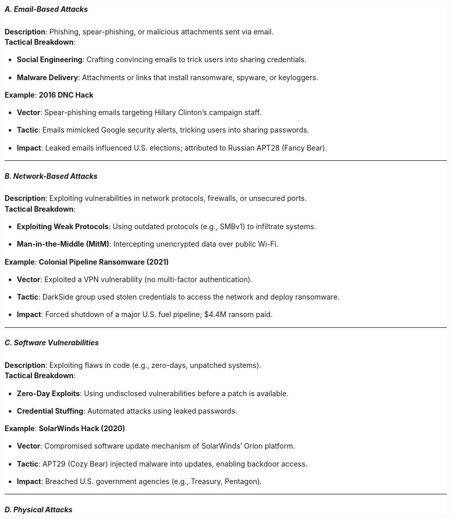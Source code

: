 ##### **A. Email-Based Attacks**

**Description**: Phishing, spear-phishing, or malicious attachments sent via email.  
**Tactical Breakdown**:

- **Social Engineering**: Crafting convincing emails to trick users into sharing credentials.
    
- **Malware Delivery**: Attachments or links that install ransomware, spyware, or keyloggers.
    

**Example**: **2016 DNC Hack**

- **Vector**: Spear-phishing emails targeting Hillary Clinton’s campaign staff.
    
- **Tactic**: Emails mimicked Google security alerts, tricking users into sharing passwords.
    
- **Impact**: Leaked emails influenced U.S. elections; attributed to Russian APT28 (Fancy Bear).
    

---

##### **B. Network-Based Attacks**

**Description**: Exploiting vulnerabilities in network protocols, firewalls, or unsecured ports.  
**Tactical Breakdown**:

- **Exploiting Weak Protocols**: Using outdated protocols (e.g., SMBv1) to infiltrate systems.
    
- **Man-in-the-Middle (MitM)**: Intercepting unencrypted data over public Wi-Fi.
    

**Example**: **Colonial Pipeline Ransomware (2021)**

- **Vector**: Exploited a VPN vulnerability (no multi-factor authentication).
    
- **Tactic**: DarkSide group used stolen credentials to access the network and deploy ransomware.
    
- **Impact**: Forced shutdown of a major U.S. fuel pipeline; $4.4M ransom paid.
    

---

##### **C. Software Vulnerabilities**

**Description**: Exploiting flaws in code (e.g., zero-days, unpatched systems).  
**Tactical Breakdown**:

- **Zero-Day Exploits**: Using undisclosed vulnerabilities before a patch is available.
    
- **Credential Stuffing**: Automated attacks using leaked passwords.
    

**Example**: **SolarWinds Hack (2020)**

- **Vector**: Compromised software update mechanism of SolarWinds’ Orion platform.
    
- **Tactic**: APT29 (Cozy Bear) injected malware into updates, enabling backdoor access.
    
- **Impact**: Breached U.S. government agencies (e.g., Treasury, Pentagon).
    

---

##### **D. Physical Attacks**
